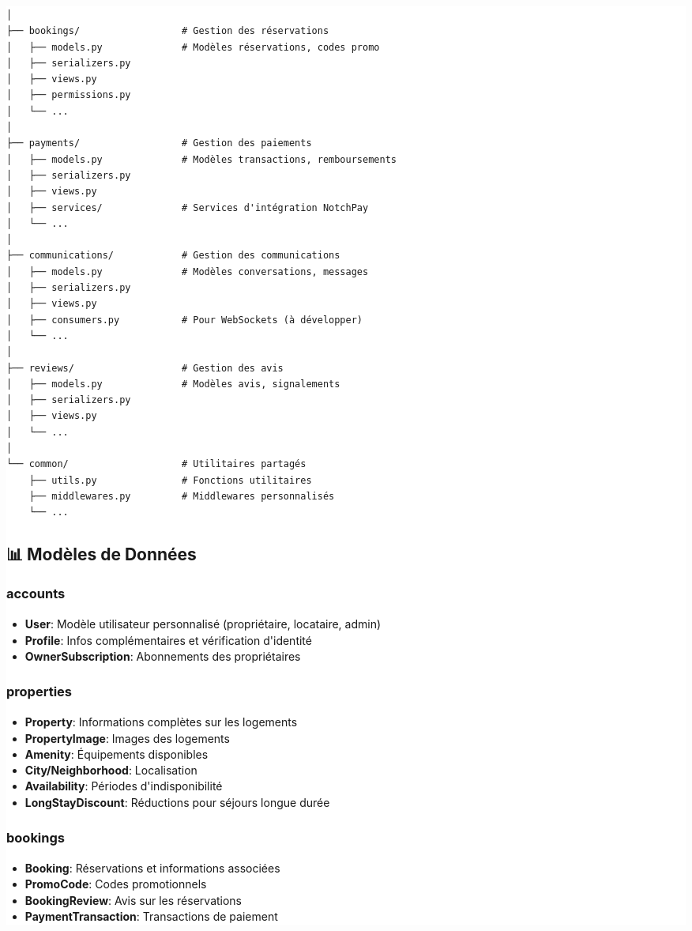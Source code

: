```
│
├── bookings/                  # Gestion des réservations
│   ├── models.py              # Modèles réservations, codes promo
│   ├── serializers.py
│   ├── views.py
│   ├── permissions.py
│   └── ...
│
├── payments/                  # Gestion des paiements
│   ├── models.py              # Modèles transactions, remboursements
│   ├── serializers.py
│   ├── views.py
│   ├── services/              # Services d'intégration NotchPay
│   └── ...
│
├── communications/            # Gestion des communications
│   ├── models.py              # Modèles conversations, messages
│   ├── serializers.py
│   ├── views.py
│   ├── consumers.py           # Pour WebSockets (à développer)
│   └── ...
│
├── reviews/                   # Gestion des avis
│   ├── models.py              # Modèles avis, signalements
│   ├── serializers.py
│   ├── views.py
│   └── ...
│
└── common/                    # Utilitaires partagés
    ├── utils.py               # Fonctions utilitaires
    ├── middlewares.py         # Middlewares personnalisés
    └── ...
```

## 📊 Modèles de Données

### accounts
- **User**: Modèle utilisateur personnalisé (propriétaire, locataire, admin)
- **Profile**: Infos complémentaires et vérification d'identité
- **OwnerSubscription**: Abonnements des propriétaires

### properties
- **Property**: Informations complètes sur les logements
- **PropertyImage**: Images des logements
- **Amenity**: Équipements disponibles
- **City/Neighborhood**: Localisation
- **Availability**: Périodes d'indisponibilité
- **LongStayDiscount**: Réductions pour séjours longue durée

### bookings
- **Booking**: Réservations et informations associées
- **PromoCode**: Codes promotionnels
- **BookingReview**: Avis sur les réservations
- **PaymentTransaction**: Transactions de paiement

